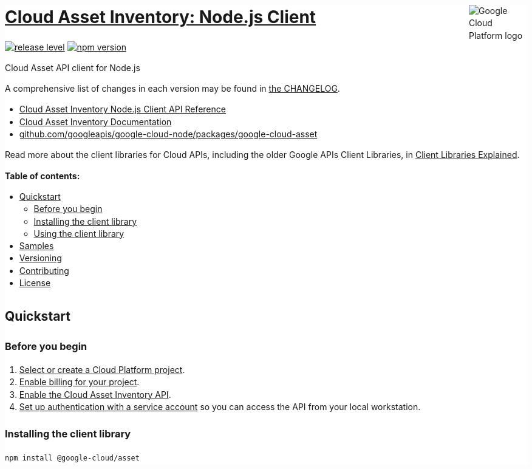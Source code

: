 [//]: # "This README.md file is auto-generated, all changes to this file will be lost."
[//]: # "To regenerate it, use `python -m synthtool`."
<img src="https://avatars2.githubusercontent.com/u/2810941?v=3&s=96" alt="Google Cloud Platform logo" title="Google Cloud Platform" align="right" height="96" width="96"/>

# [Cloud Asset Inventory: Node.js Client](https://github.com/googleapis/google-cloud-node)

[![release level](https://img.shields.io/badge/release%20level-stable-brightgreen.svg?style=flat)](https://cloud.google.com/terms/launch-stages)
[![npm version](https://img.shields.io/npm/v/@google-cloud/asset.svg)](https://www.npmjs.org/package/@google-cloud/asset)




Cloud Asset API client for Node.js


A comprehensive list of changes in each version may be found in
[the CHANGELOG](https://github.com/googleapis/google-cloud-node/tree/main/packages/google-cloud-asset/CHANGELOG.md).

* [Cloud Asset Inventory Node.js Client API Reference][client-docs]
* [Cloud Asset Inventory Documentation][product-docs]
* [github.com/googleapis/google-cloud-node/packages/google-cloud-asset](https://github.com/googleapis/google-cloud-node/tree/main/packages/google-cloud-asset)

Read more about the client libraries for Cloud APIs, including the older
Google APIs Client Libraries, in [Client Libraries Explained][explained].

[explained]: https://cloud.google.com/apis/docs/client-libraries-explained

**Table of contents:**


* [Quickstart](#quickstart)
  * [Before you begin](#before-you-begin)
  * [Installing the client library](#installing-the-client-library)
  * [Using the client library](#using-the-client-library)
* [Samples](#samples)
* [Versioning](#versioning)
* [Contributing](#contributing)
* [License](#license)

## Quickstart

### Before you begin

1.  [Select or create a Cloud Platform project][projects].
1.  [Enable billing for your project][billing].
1.  [Enable the Cloud Asset Inventory API][enable_api].
1.  [Set up authentication with a service account][auth] so you can access the
    API from your local workstation.

### Installing the client library

```bash
npm install @google-cloud/asset
```


[launch_stages]: https://cloud.google.com/terms/launch-stages
[client-docs]: https://cloud.google.com/nodejs/docs/reference/asset/latest
[product-docs]: https://cloud.google.com/resource-manager/docs/cloud-asset-inventory/overview
[shell_img]: https://gstatic.com/cloudssh/images/open-btn.png
[projects]: https://console.cloud.google.com/project
[billing]: https://support.google.com/cloud/answer/6293499#enable-billing
[enable_api]: https://console.cloud.google.com/flows/enableapi?apiid=cloudasset.googleapis.com
[auth]: https://cloud.google.com/docs/authentication/getting-started